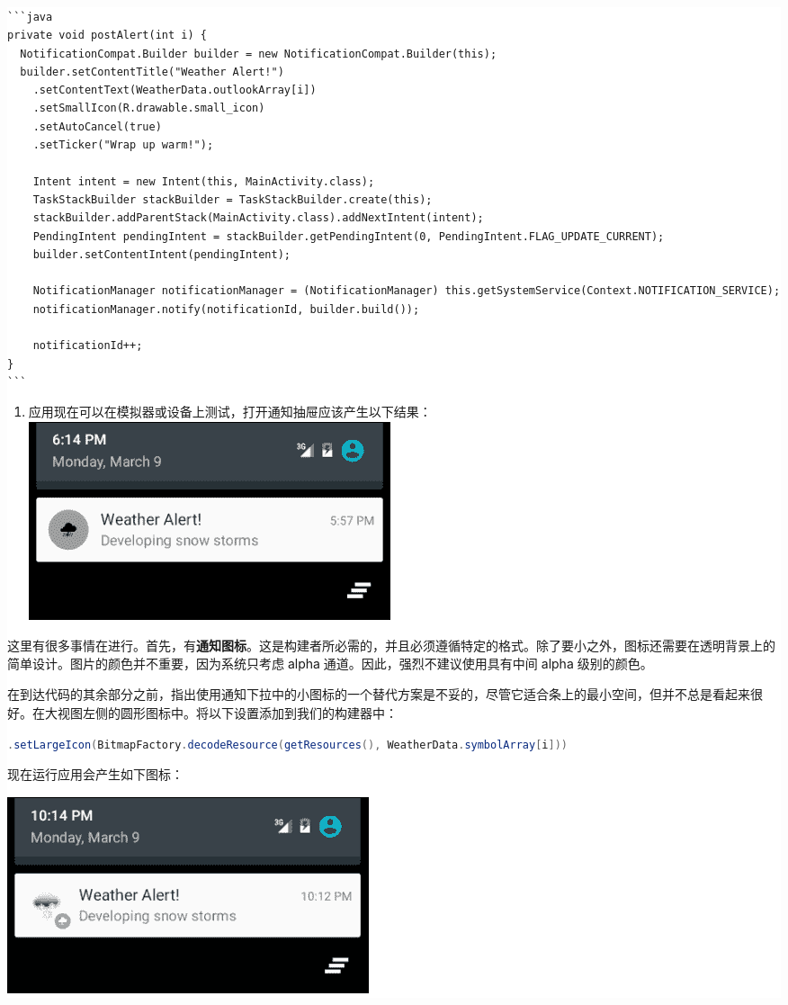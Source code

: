     ```java
    private void postAlert(int i) {
      NotificationCompat.Builder builder = new NotificationCompat.Builder(this);
      builder.setContentTitle("Weather Alert!")
        .setContentText(WeatherData.outlookArray[i])
        .setSmallIcon(R.drawable.small_icon)
        .setAutoCancel(true)
        .setTicker("Wrap up warm!");

        Intent intent = new Intent(this, MainActivity.class);
        TaskStackBuilder stackBuilder = TaskStackBuilder.create(this);
        stackBuilder.addParentStack(MainActivity.class).addNextIntent(intent);
        PendingIntent pendingIntent = stackBuilder.getPendingIntent(0, PendingIntent.FLAG_UPDATE_CURRENT);
        builder.setContentIntent(pendingIntent);

        NotificationManager notificationManager = (NotificationManager) this.getSystemService(Context.NOTIFICATION_SERVICE);
        notificationManager.notify(notificationId, builder.build());

        notificationId++;
    }
    ```

1.  应用现在可以在模拟器或设备上测试，打开通知抽屉应该产生以下结果：![添加标准通知和图标](img/B04321_06_08.jpg)

这里有很多事情在进行。首先，有**通知图标**。这是构建者所必需的，并且必须遵循特定的格式。除了要小之外，图标还需要在透明背景上的简单设计。图片的颜色并不重要，因为系统只考虑 alpha 通道。因此，强烈不建议使用具有中间 alpha 级别的颜色。

在到达代码的其余部分之前，指出使用通知下拉中的小图标的一个替代方案是不妥的，尽管它适合条上的最小空间，但并不总是看起来很好。在大视图左侧的圆形图标中。将以下设置添加到我们的构建器中：

```java
.setLargeIcon(BitmapFactory.decodeResource(getResources(), WeatherData.symbolArray[i]))
```

现在运行应用会产生如下图标：

![添加标准通知和图标](img/B04321_06_09.jpg)
